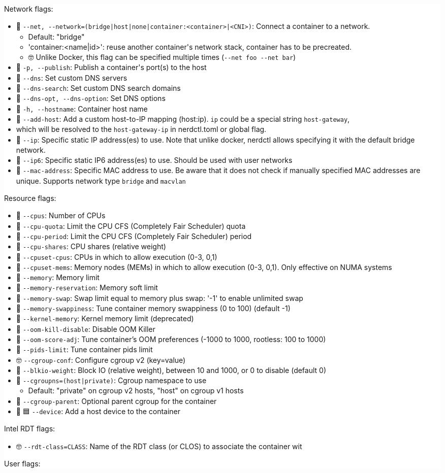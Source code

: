Network flags:

- :whale: `--net, --network=(bridge|host|none|container:<container>|<CNI>)`: Connect a container to a network.
  - Default: "bridge"
  - 'container:<name|id>': reuse another container's network stack, container has to be precreated.
  - :nerd_face: Unlike Docker, this flag can be specified multiple times (`--net foo --net bar`)
- :whale: `-p, --publish`: Publish a container's port(s) to the host
- :whale: `--dns`: Set custom DNS servers
- :whale: `--dns-search`: Set custom DNS search domains
- :whale: `--dns-opt, --dns-option`: Set DNS options
- :whale: `-h, --hostname`: Container host name
- :whale: `--add-host`: Add a custom host-to-IP mapping (host:ip). `ip` could be a special string `host-gateway`,
- which will be resolved to the `host-gateway-ip` in nerdctl.toml or global flag.
- :whale: `--ip`: Specific static IP address(es) to use. Note that unlike docker, nerdctl allows specifying it with the default bridge network.
- :whale: `--ip6`: Specific static IP6 address(es) to use. Should be used with user networks
- :whale: `--mac-address`: Specific MAC address to use. Be aware that it does not
  check if manually specified MAC addresses are unique. Supports network
  type `bridge` and `macvlan`

Resource flags:

- :whale: `--cpus`: Number of CPUs
- :whale: `--cpu-quota`: Limit the CPU CFS (Completely Fair Scheduler) quota
- :whale: `--cpu-period`: Limit the CPU CFS (Completely Fair Scheduler) period
- :whale: `--cpu-shares`: CPU shares (relative weight)
- :whale: `--cpuset-cpus`: CPUs in which to allow execution (0-3, 0,1)
- :whale: `--cpuset-mems`: Memory nodes (MEMs) in which to allow execution (0-3, 0,1). Only effective on NUMA systems
- :whale: `--memory`: Memory limit
- :whale: `--memory-reservation`: Memory soft limit
- :whale: `--memory-swap`: Swap limit equal to memory plus swap: '-1' to enable unlimited swap
- :whale: `--memory-swappiness`: Tune container memory swappiness (0 to 100) (default -1)
- :whale: `--kernel-memory`: Kernel memory limit (deprecated)
- :whale: `--oom-kill-disable`: Disable OOM Killer
- :whale: `--oom-score-adj`: Tune container’s OOM preferences (-1000 to 1000, rootless: 100 to 1000)
- :whale: `--pids-limit`: Tune container pids limit
- :nerd_face: `--cgroup-conf`: Configure cgroup v2 (key=value)
- :whale: `--blkio-weight`: Block IO (relative weight), between 10 and 1000, or 0 to disable (default 0)
- :whale: `--cgroupns=(host|private)`: Cgroup namespace to use
  - Default: "private" on cgroup v2 hosts, "host" on cgroup v1 hosts
- :whale: `--cgroup-parent`: Optional parent cgroup for the container
- :whale: :blue_square: `--device`: Add a host device to the container

Intel RDT flags:

- :nerd_face: `--rdt-class=CLASS`: Name of the RDT class (or CLOS) to associate the container wit

User flags:
